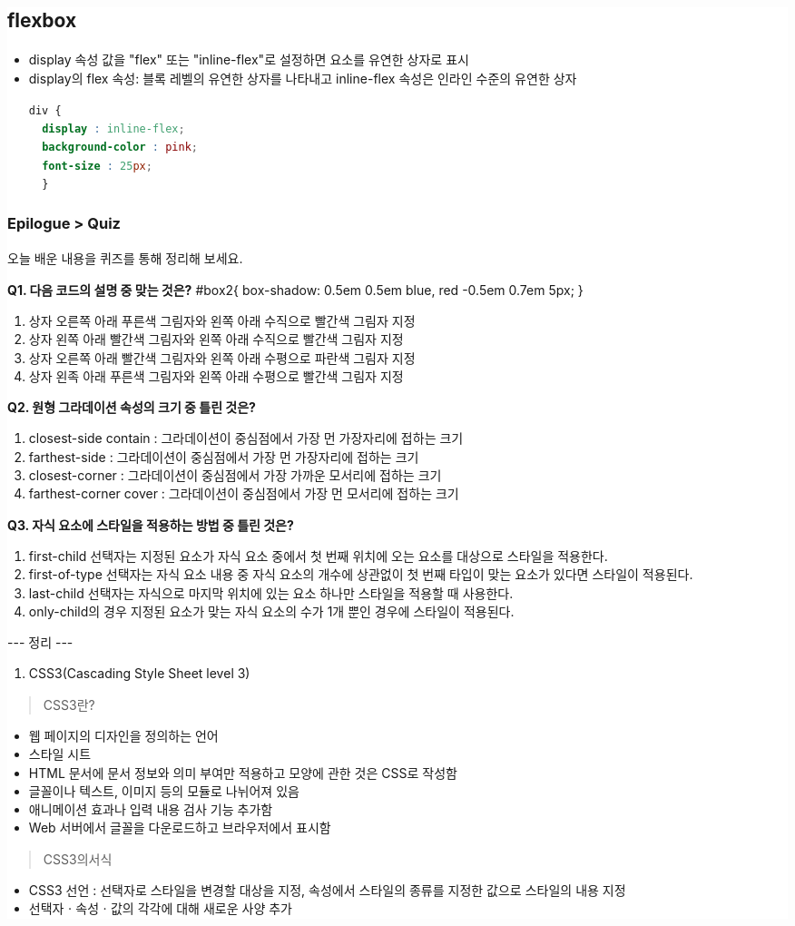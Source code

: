 ## flexbox

* display 속성 값을 "flex" 또는 "inline-flex"로 설정하면 요소를 유연한 상자로 표시
* display의 flex 속성: 블록 레벨의 유연한 상자를 나타내고 inline-flex 속성은 인라인 수준의 유연한 상자 
  ```css
  div { 
	display : inline-flex;  
	background-color : pink; 
	font-size : 25px; 
	}
  ```

### Epilogue > Quiz

오늘 배운 내용을 퀴즈를 통해 정리해 보세요.

**Q1. 다음 코드의 설명 중 맞는 것은?** #box2{ box-shadow: 0.5em 0.5em blue, red -0.5em 0.7em 5px; }

1. 상자 오른쪽 아래 푸른색 그림자와 왼쪽 아래 수직으로 빨간색 그림자 지정
2. 상자 왼쪽 아래 빨간색 그림자와 왼쪽 아래 수직으로 빨간색 그림자 지정
3. 상자 오른쪽 아래 빨간색 그림자와 왼쪽 아래 수평으로 파란색 그림자 지정
4. 상자 왼족 아래 푸른색 그림자와 왼쪽 아래 수평으로 빨간색 그림자 지정



**Q2. 원형 그라데이션 속성의 크기 중 틀린 것은?**

1. closest-side contain : 그라데이션이 중심점에서 가장 먼 가장자리에 접하는 크기
2. farthest-side : 그라데이션이 중심점에서 가장 먼 가장자리에 접하는 크기
3. closest-corner : 그라데이션이 중심점에서 가장 가까운 모서리에 접하는 크기
4. farthest-corner cover : 그라데이션이 중심점에서 가장 먼 모서리에 접하는 크기



**Q3. 자식 요소에 스타일을 적용하는 방법 중 틀린 것은?**

1. first-child 선택자는 지정된 요소가 자식 요소 중에서 첫 번째 위치에 오는 요소를 대상으로 스타일을 적용한다.
2. first-of-type 선택자는 자식 요소 내용 중 자식 요소의 개수에 상관없이 첫 번째 타입이 맞는 요소가 있다면 스타일이 적용된다.
3. last-child 선택자는 자식으로 마지막 위치에 있는 요소 하나만 스타일을 적용할 때 사용한다.
4. only-child의 경우 지정된 요소가 맞는 자식 요소의 수가 1개 뿐인 경우에 스타일이 적용된다.



\--- 정리 ---

1. CSS3(Cascading Style Sheet level 3)

> CSS3란?

* 웹 페이지의 디자인을 정의하는 언어
* 스타일 시트
* HTML 문서에 문서 정보와 의미 부여만 적용하고 모양에 관한 것은 CSS로 작성함
* 글꼴이나 텍스트, 이미지 등의 모듈로 나뉘어져 있음
* 애니메이션 효과나 입력 내용 검사 기능 추가함
* Web 서버에서 글꼴을 다운로드하고 브라우저에서 표시함

> CSS3의서식

* CSS3 선언 : 선택자로 스타일을 변경할 대상을 지정, 속성에서 스타일의 종류를 지정한 값으로 스타일의 내용 지정
* 선택자ㆍ속성ㆍ값의 각각에 대해 새로운 사양 추가
